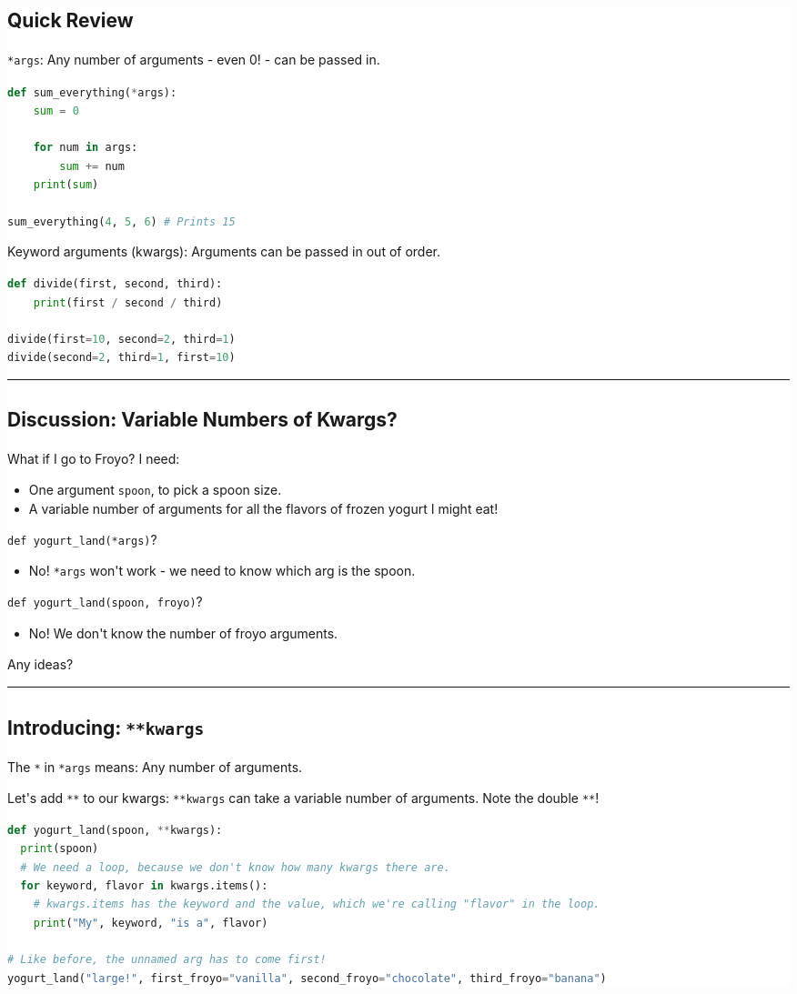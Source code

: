 
## Quick Review

`*args`: Any number of arguments - even 0! - can be passed in.

```python
def sum_everything(*args):
    sum = 0

    for num in args:
        sum += num
    print(sum)

sum_everything(4, 5, 6) # Prints 15
```

Keyword arguments (kwargs): Arguments can be passed in out of order.

```python
def divide(first, second, third):
    print(first / second / third)

divide(first=10, second=2, third=1)
divide(second=2, third=1, first=10)
```

---

## Discussion: Variable Numbers of Kwargs?

What if I go to Froyo? I need:

- One argument `spoon`, to pick a spoon size.
- A variable number of arguments for all the flavors of frozen yogurt I might eat!

`def yogurt_land(*args)`?

- No! `*args` won't work - we need to know which arg is the spoon.

`def yogurt_land(spoon, froyo)`?

- No! We don't know the number of froyo arguments.

Any ideas?

---

## Introducing: `**kwargs`

The `*` in `*args` means: Any  number of arguments.

Let's add `**` to our kwargs: `**kwargs` can take a variable number of arguments. Note the double `**`!

```python
def yogurt_land(spoon, **kwargs):
  print(spoon)
  # We need a loop, because we don't know how many kwargs there are.
  for keyword, flavor in kwargs.items():
    # kwargs.items has the keyword and the value, which we're calling "flavor" in the loop.
    print("My", keyword, "is a", flavor)

# Like before, the unnamed arg has to come first!
yogurt_land("large!", first_froyo="vanilla", second_froyo="chocolate", third_froyo="banana")
```
